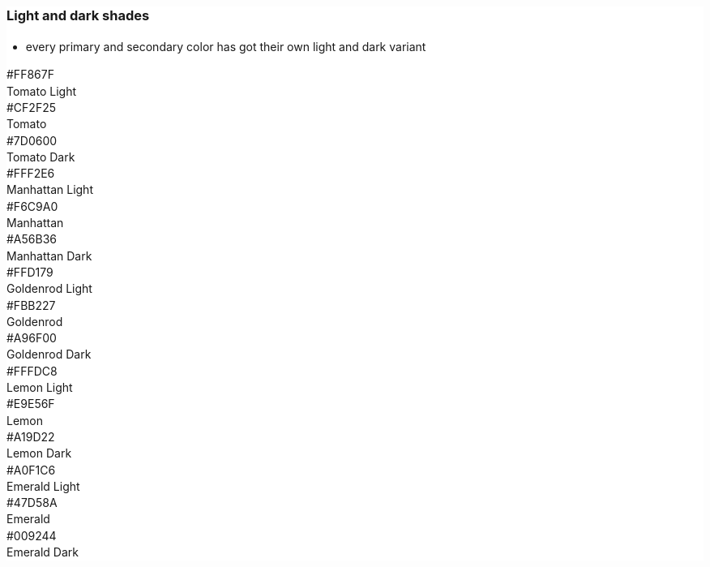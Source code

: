 ### Light and dark shades

- every primary and secondary color has got their own light and dark variant

<div className={clsx(styles.colors, styles.smaller)}>
    <div>
        <div className={clsx(styles["bgr-tomato-light"], styles["color-rhino-90"])}>#FF867F</div>
        <span>Tomato Light</span>
    </div>
    <div>
        <div className={styles["bgr-tomato"]}>#CF2F25</div>
        <span>Tomato</span>
    </div>
    <div>
        <div className={styles["bgr-tomato-dark"]}>#7D0600</div>
        <span>Tomato Dark</span>
    </div>
    <div>
        <div className={clsx(styles["bgr-manhattan-light"], styles["color-rhino-90"])}>#FFF2E6</div>
        <span>Manhattan Light</span>
    </div>
    <div>
        <div className={clsx(styles["bgr-manhattan"], styles["color-rhino-60"])}>#F6C9A0</div>
        <span>Manhattan</span>
    </div>
    <div>
        <div className={styles["bgr-manhattan-dark"]}>#A56B36</div>
        <span>Manhattan Dark</span>
    </div>
    <div>
        <div className={clsx(styles["bgr-goldenrod-light"], styles["color-rhino-90"])}>#FFD179</div>
        <span>Goldenrod Light</span>
    </div>
    <div>
        <div className={styles["bgr-goldenrod"]}>#FBB227</div>
        <span>Goldenrod</span>
    </div>
    <div>
        <div className={styles["bgr-goldenrod-dark"]}>#A96F00</div>
        <span>Goldenrod Dark</span>
    </div>
    <div>
        <div className={clsx(styles["bgr-lemon-light"], styles["color-rhino-90"])}>#FFFDC8</div>
        <span>Lemon Light</span>
    </div>
    <div>
        <div className={clsx(styles["bgr-lemon"], styles["color-rhino-60"])}>#E9E56F</div>
        <span>Lemon</span>
    </div>
    <div>
        <div className={styles["bgr-lemon-dark"]}>#A19D22</div>
        <span>Lemon Dark</span>
    </div>
    <div>
        <div className={clsx(styles["bgr-emerald-light"], styles["color-rhino-90"])}>#A0F1C6</div>
        <span>Emerald Light</span>
    </div>
    <div>
        <div className={styles["bgr-emerald"]}>#47D58A</div>
        <span>Emerald</span>
    </div>
    <div>
        <div className={styles["bgr-emerald-dark"]}>#009244</div>
        <span>Emerald Dark</span>